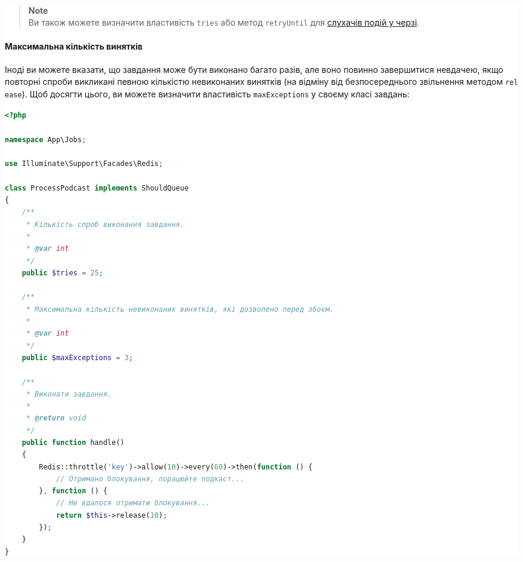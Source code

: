 > **Note**  
> Ви також можете визначити властивість `tries` або метод `retryUntil` для [слухачів подій у черзі](events.md#queued-event-listeners).

<a name="max-exceptions"></a>

#### Максимальна кількість винятків

Іноді ви можете вказати, що завдання може бути виконано багато разів, але воно повинно завершитися невдачею, якщо повторні спроби викликані певною кількістю невиконаних винятків (на відміну від безпосереднього звільнення методом `release`). Щоб досягти цього, ви можете визначити властивість `maxExceptions` у своєму класі завдань:

```php
<?php

namespace App\Jobs;

use Illuminate\Support\Facades\Redis;

class ProcessPodcast implements ShouldQueue
{
    /**
     * Кількість спроб виконання завдання.
     *
     * @var int
     */
    public $tries = 25;

    /**
     * Максимальна кількість невиконаних винятків, які дозволено перед збоєм.
     *
     * @var int
     */
    public $maxExceptions = 3;

    /**
     * Виконати завдання.
     *
     * @return void
     */
    public function handle()
    {
        Redis::throttle('key')->allow(10)->every(60)->then(function () {
            // Отримано блокування, порацюйте подкаст...
        }, function () {
            // Не вдалося отримати блокування...
            return $this->release(10);
        });
    }
}
```
